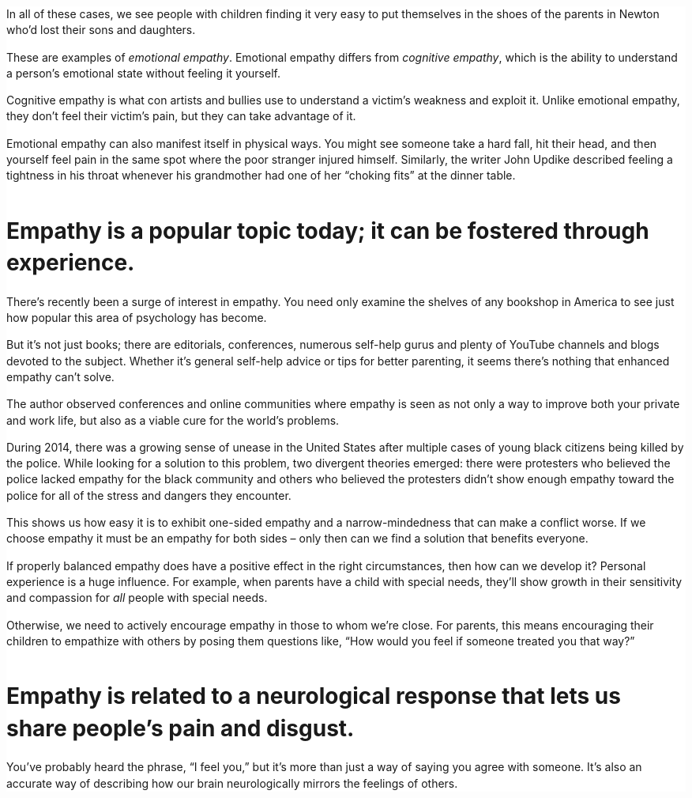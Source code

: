 In all of these cases, we see people with children finding it very easy to put themselves in the shoes of the parents in Newton who’d lost their sons and daughters.

These are examples of *emotional empathy*. Emotional empathy differs from *cognitive empathy*, which is the ability to understand a person’s emotional state without feeling it yourself.

Cognitive empathy is what con artists and bullies use to understand a victim’s weakness and exploit it. Unlike emotional empathy, they don’t feel their victim’s pain, but they can take advantage of it.

Emotional empathy can also manifest itself in physical ways. You might see someone take a hard fall, hit their head, and then yourself feel pain in the same spot where the poor stranger injured himself. Similarly, the writer John Updike described feeling a tightness in his throat whenever his grandmother had one of her “choking fits” at the dinner table.

# Empathy is a popular topic today; it can be fostered through experience.

There’s recently been a surge of interest in empathy. You need only examine the shelves of any bookshop in America to see just how popular this area of psychology has become.

But it’s not just books; there are editorials, conferences, numerous self-help gurus and plenty of YouTube channels and blogs devoted to the subject. Whether it’s general self-help advice or tips for better parenting, it seems there’s nothing that enhanced empathy can’t solve.

The author observed conferences and online communities where empathy is seen as not only a way to improve both your private and work life, but also as a viable cure for the world’s problems.

During 2014, there was a growing sense of unease in the United States after multiple cases of young black citizens being killed by the police. While looking for a solution to this problem, two divergent theories emerged: there were protesters who believed the police lacked empathy for the black community and others who believed the protesters didn’t show enough empathy toward the police for all of the stress and dangers they encounter.

This shows us how easy it is to exhibit one-sided empathy and a narrow-mindedness that can make a conflict worse. If we choose empathy it must be an empathy for both sides – only then can we find a solution that benefits everyone.

If properly balanced empathy does have a positive effect in the right circumstances, then how can we develop it? Personal experience is a huge influence. For example, when parents have a child with special needs, they’ll show growth in their sensitivity and compassion for *all* people with special needs.

Otherwise, we need to actively encourage empathy in those to whom we’re close. For parents, this means encouraging their children to empathize with others by posing them questions like, “How would you feel if someone treated you that way?”

# Empathy is related to a neurological response that lets us share people’s pain and disgust.

You’ve probably heard the phrase, “I feel you,” but it’s more than just a way of saying you agree with someone. It’s also an accurate way of describing how our brain neurologically mirrors the feelings of others.
